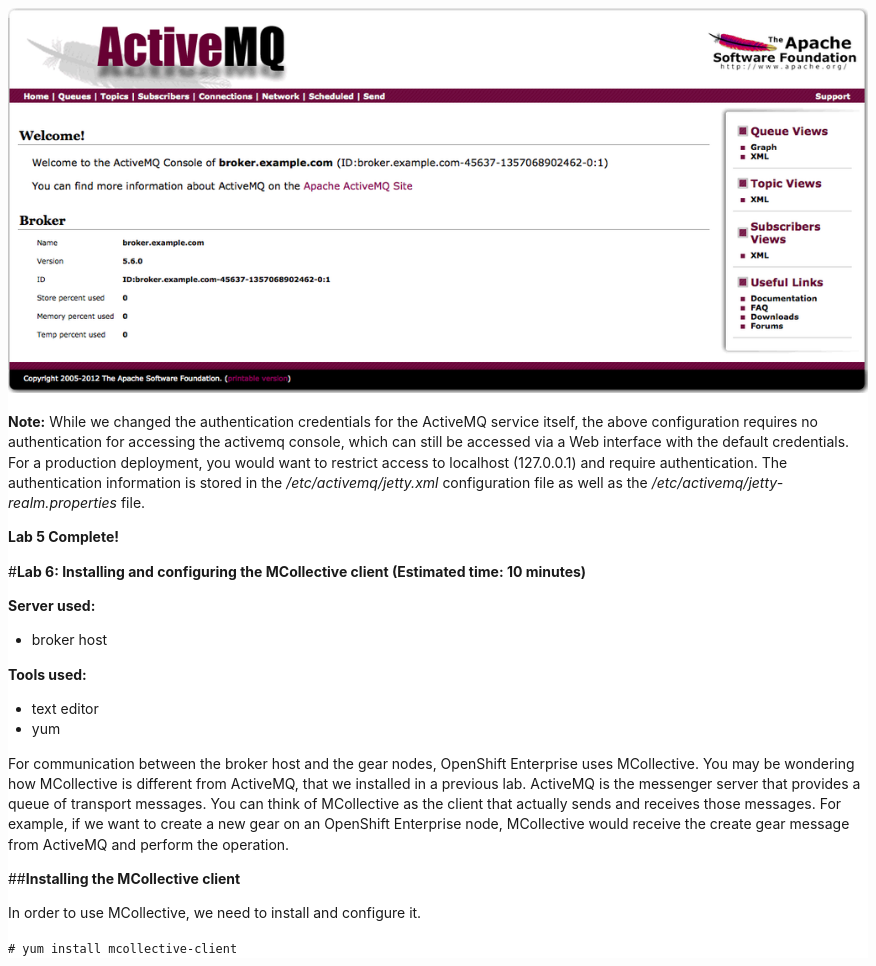 
![](images/activemqconsole.png)

**Note:**  While we changed the authentication credentials for the ActiveMQ service itself, the above configuration requires no authentication for accessing the activemq console, which can still be accessed via a Web interface with the default credentials.  For a production deployment, you would want to restrict access to localhost (127.0.0.1) and require authentication.  The authentication information is stored in the */etc/activemq/jetty.xml* configuration file as well as the */etc/activemq/jetty-realm.properties* file.

**Lab 5 Complete!**



#**Lab 6: Installing and configuring the MCollective client (Estimated time: 10 minutes)**

**Server used:**

* broker host

**Tools used:**

* text editor
* yum

For communication between the broker host and the gear nodes, OpenShift Enterprise uses MCollective.  You may be wondering how MCollective is different from ActiveMQ, that we installed in a previous lab.  ActiveMQ is the messenger server that provides a queue of transport messages.  You can think of MCollective as the client that actually sends and receives those messages.  For example, if we want to create a new gear on an OpenShift Enterprise node, MCollective would receive the create gear message from ActiveMQ and perform the operation.

##**Installing the MCollective client**
 
 In order to use MCollective, we need to install and configure it.
	
	# yum install mcollective-client
	